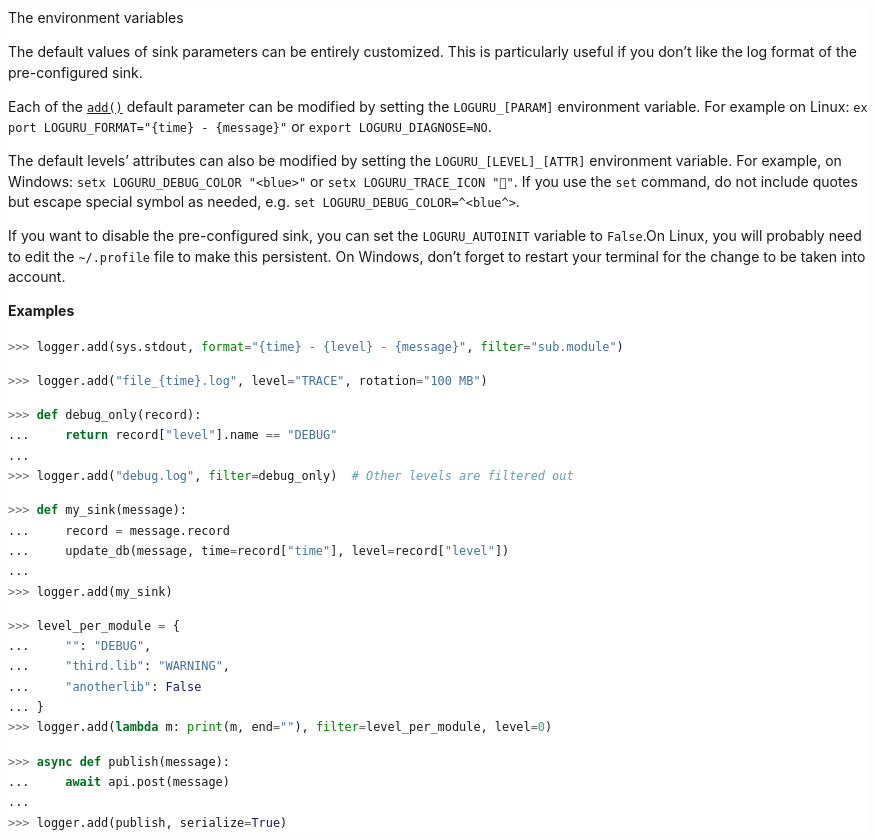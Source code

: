 The environment variables

The default values of sink parameters can be entirely customized. This is particularly useful if you don’t like the log format of the pre-configured sink.

Each of the [`add()`](https://loguru.readthedocs.io/en/stable/api/logger.html#loguru._logger.Logger.add) default parameter can be modified by setting the `LOGURU_[PARAM]` environment variable. For example on Linux: `export LOGURU_FORMAT="{time} - {message}"` or `export LOGURU_DIAGNOSE=NO`.

The default levels’ attributes can also be modified by setting the `LOGURU_[LEVEL]_[ATTR]` environment variable. For example, on Windows: `setx LOGURU_DEBUG_COLOR "<blue>"` or `setx LOGURU_TRACE_ICON "🚀"`. If you use the `set` command, do not include quotes but escape special symbol as needed, e.g. `set LOGURU_DEBUG_COLOR=^<blue^>`.

If you want to disable the pre-configured sink, you can set the `LOGURU_AUTOINIT` variable to `False`.On Linux, you will probably need to edit the `~/.profile` file to make this persistent. On Windows, don’t forget to restart your terminal for the change to be taken into account.

**Examples**

```python
>>> logger.add(sys.stdout, format="{time} - {level} - {message}", filter="sub.module")
```

```python
>>> logger.add("file_{time}.log", level="TRACE", rotation="100 MB")
```

```python
>>> def debug_only(record): 
...     return record["level"].name == "DEBUG" 
... 
>>> logger.add("debug.log", filter=debug_only)  # Other levels are filtered out
```

```python
>>> def my_sink(message): 
...     record = message.record 
...     update_db(message, time=record["time"], level=record["level"]) 
... 
>>> logger.add(my_sink)
```

```python
>>> level_per_module = { 
...     "": "DEBUG", 
...     "third.lib": "WARNING", 
...     "anotherlib": False 
... } 
>>> logger.add(lambda m: print(m, end=""), filter=level_per_module, level=0)
```

```python
>>> async def publish(message): 
...     await api.post(message) 
... 
>>> logger.add(publish, serialize=True)
```

